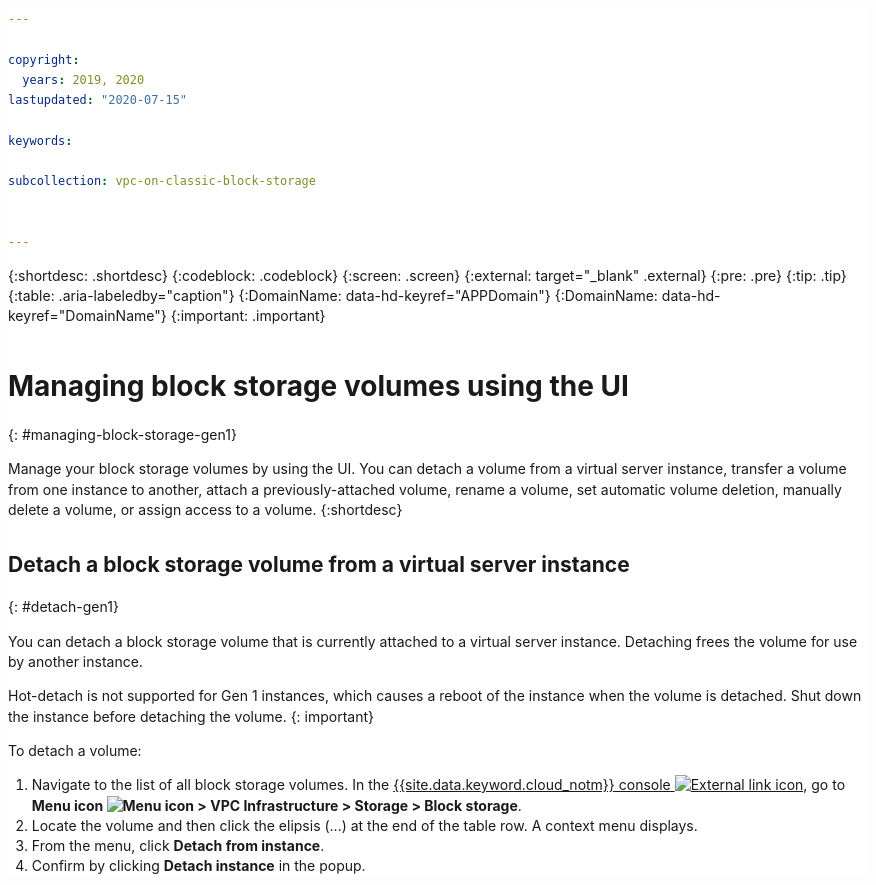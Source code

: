 ```yaml
---

copyright:
  years: 2019, 2020
lastupdated: "2020-07-15"

keywords:

subcollection: vpc-on-classic-block-storage


---
```


{:shortdesc: .shortdesc}
{:codeblock: .codeblock}
{:screen: .screen}
{:external: target="_blank" .external}
{:pre: .pre}
{:tip: .tip}
{:table: .aria-labeledby="caption"}
{:DomainName: data-hd-keyref="APPDomain"}
{:DomainName: data-hd-keyref="DomainName"}
{:important: .important}

# Managing block storage volumes using the UI
{: #managing-block-storage-gen1}

Manage your block storage volumes by using the UI. You can detach a volume from a virtual server instance, transfer a volume from one instance to another, attach a previously-attached volume, rename a volume, set automatic volume deletion, manually delete a volume, or assign access to a volume.
{:shortdesc}

## Detach a block storage volume from a virtual server instance
{: #detach-gen1}

You can detach a block storage volume that is currently attached to a virtual server instance.  Detaching frees the volume for use by another instance.

Hot-detach is not supported for Gen 1 instances, which causes a reboot of the instance when the volume is detached. Shut down the instance before detaching the volume.
{: important}

To detach a volume:

1. Navigate to the list of all block storage volumes. In the [{{site.data.keyword.cloud_notm}} console ![External link icon](../icons/launch-glyph.svg "External link icon")](https://{DomainName}/vpc), go to **Menu icon ![Menu icon](../../icons/icon_hamburger.svg) > VPC Infrastructure > Storage > Block storage**.
1. Locate the volume and then click the elipsis (...) at the end of the table row. A context menu displays.
1. From the menu, click **Detach from instance**.
1. Confirm by clicking **Detach instance** in the popup.
